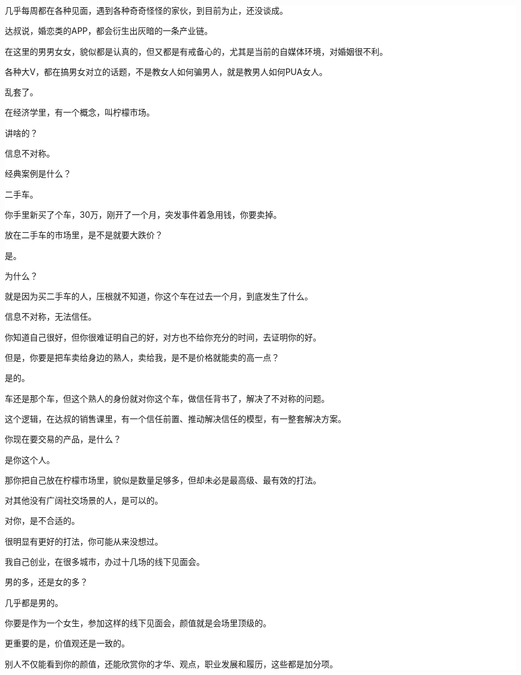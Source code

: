 几乎每周都在各种见面，遇到各种奇奇怪怪的家伙，到目前为止，还没谈成。

达叔说，婚恋类的APP，都会衍生出灰暗的一条产业链。

在这里的男男女女，貌似都是认真的，但又都是有戒备心的，尤其是当前的自媒体环境，对婚姻很不利。

各种大V，都在搞男女对立的话题，不是教女人如何骗男人，就是教男人如何PUA女人。  

乱套了。

在经济学里，有一个概念，叫柠檬市场。  

讲啥的？

信息不对称。

经典案例是什么？  

二手车。  

你手里新买了个车，30万，刚开了一个月，突发事件着急用钱，你要卖掉。

放在二手车的市场里，是不是就要大跌价？  

是。

为什么？  

就是因为买二手车的人，压根就不知道，你这个车在过去一个月，到底发生了什么。

信息不对称，无法信任。

你知道自己很好，但你很难证明自己的好，对方也不给你充分的时间，去证明你的好。

但是，你要是把车卖给身边的熟人，卖给我，是不是价格就能卖的高一点？  

是的。  

车还是那个车，但这个熟人的身份就对你这个车，做信任背书了，解决了不对称的问题。  

这个逻辑，在达叔的销售课里，有一个信任前置、推动解决信任的模型，有一整套解决方案。  

你现在要交易的产品，是什么？

是你这个人。

那你把自己放在柠檬市场里，貌似是数量足够多，但却未必是最高级、最有效的打法。

对其他没有广阔社交场景的人，是可以的。

对你，是不合适的。

很明显有更好的打法，你可能从来没想过。

我自己创业，在很多城市，办过十几场的线下见面会。  

男的多，还是女的多？

几乎都是男的。

你要是作为一个女生，参加这样的线下见面会，颜值就是会场里顶级的。  

更重要的是，价值观还是一致的。  

别人不仅能看到你的颜值，还能欣赏你的才华、观点，职业发展和履历，这些都是加分项。
